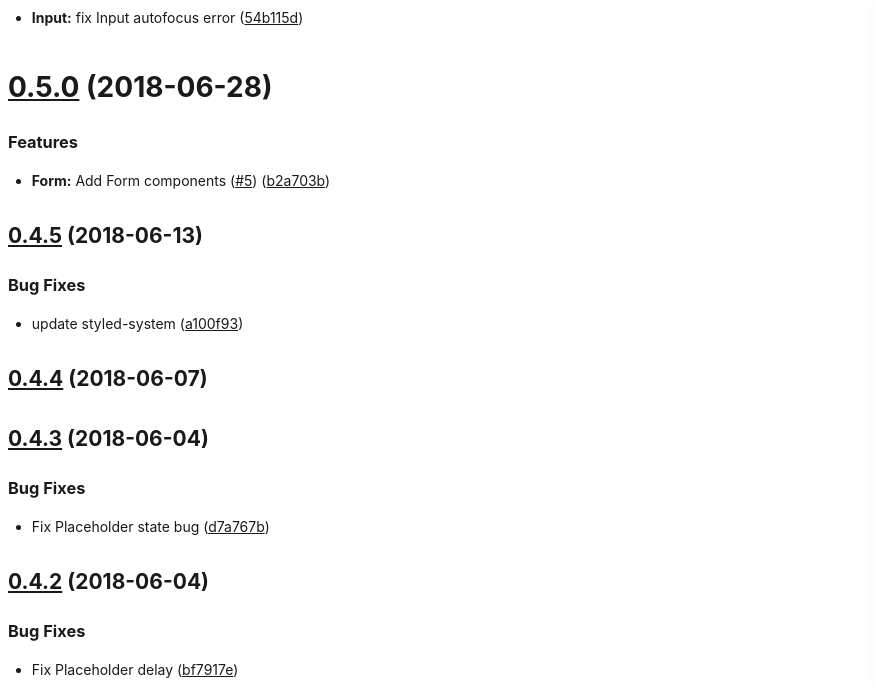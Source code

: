 * **Input:** fix Input autofocus error ([54b115d](https://github.com/kylealwyn/molekule/commit/54b115d))



<a name="0.5.0"></a>
# [0.5.0](https://github.com/kylealwyn/molekule/compare/v0.4.5...v0.5.0) (2018-06-28)


### Features

* **Form:** Add Form components ([#5](https://github.com/kylealwyn/molekule/issues/5)) ([b2a703b](https://github.com/kylealwyn/molekule/commit/b2a703b))



<a name="0.4.5"></a>
## [0.4.5](https://github.com/kylealwyn/molekule/compare/v0.4.4...v0.4.5) (2018-06-13)


### Bug Fixes

* update styled-system ([a100f93](https://github.com/kylealwyn/molekule/commit/a100f93))



<a name="0.4.4"></a>
## [0.4.4](https://github.com/kylealwyn/molekule/compare/v0.4.3...v0.4.4) (2018-06-07)



<a name="0.4.3"></a>
## [0.4.3](https://github.com/kylealwyn/molekule/compare/v0.4.2...v0.4.3) (2018-06-04)


### Bug Fixes

* Fix Placeholder state bug ([d7a767b](https://github.com/kylealwyn/molekule/commit/d7a767b))



<a name="0.4.2"></a>
## [0.4.2](https://github.com/kylealwyn/molekule/compare/v0.4.1...v0.4.2) (2018-06-04)


### Bug Fixes

* Fix Placeholder delay ([bf7917e](https://github.com/kylealwyn/molekule/commit/bf7917e))

